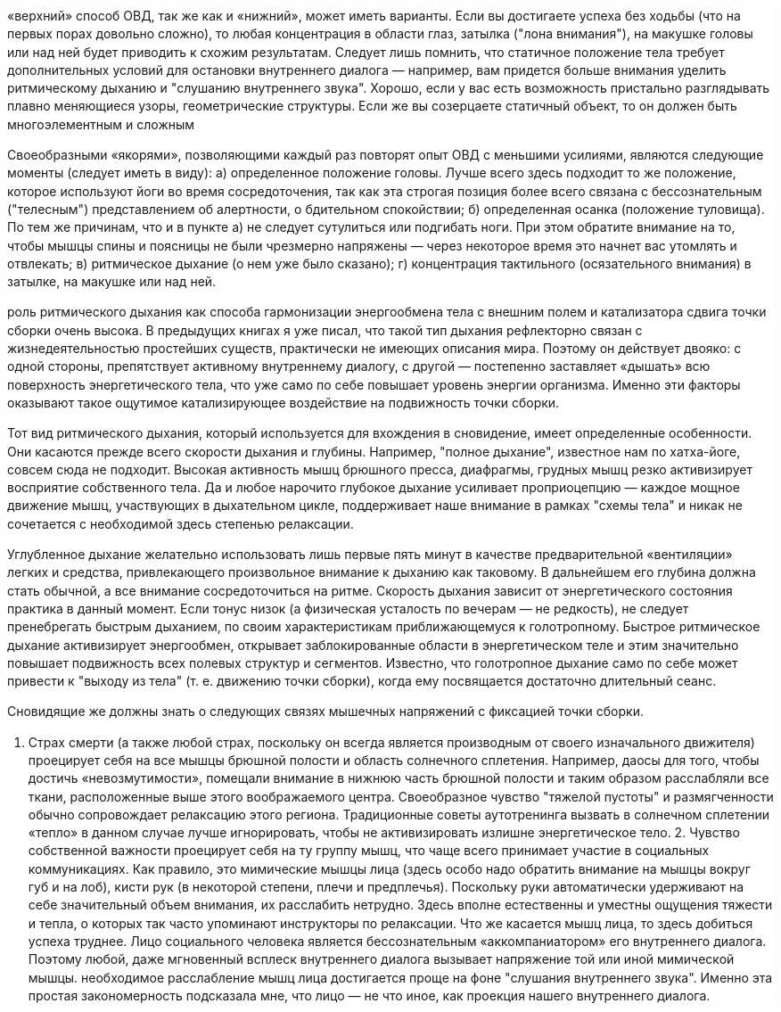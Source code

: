 «верхний» способ ОВД, так же как и «нижний», может иметь варианты. Если вы достигаете успеха без ходьбы (что на первых порах довольно сложно), то любая концентрация в области глаз, затылка ("лона внимания"), на макушке головы или над ней будет приводить к схожим результатам. Следует лишь помнить, что статичное положение тела требует дополнительных условий для остановки внутреннего диалога — например, вам придется больше внимания уделить ритмическому дыханию и "слушанию внутреннего звука". Хорошо, если у вас есть возможность пристально разглядывать плавно меняющиеся узоры, геометрические структуры. Если же вы созерцаете статичный объект, то он должен быть многоэлементным и сложным

Своеобразными «якорями», позволяющими каждый раз повторят опыт ОВД с меньшими усилиями, являются следующие моменты (следует иметь в виду):  а) определенное положение головы. Лучше всего здесь подходит то же
положение, которое используют йоги во время сосредоточения, так как эта строгая позиция более всего связана с бессознательным ("телесным") представлением об алертности, о бдительном спокойствии;  б) определенная осанка (положение туловища). По тем же причинам, что и в пункте а) не следует сутулиться или подгибать ноги. При этом обратите внимание на то, чтобы мышцы спины и поясницы не были чрезмерно напряжены — через некоторое время это начнет вас утомлять и отвлекать;  в) ритмическое дыхание (о нем уже было сказано);  г) концентрация тактильного (осязательного внимания) в затылке, на макушке или над ней.

роль ритмического дыхания как способа гармонизации энергообмена тела с внешним полем и катализатора сдвига точки сборки очень высока. В предыдущих книгах я уже писал, что такой тип дыхания рефлекторно связан с жизнедеятельностью простейших существ, практически не имеющих описания мира. Поэтому он действует двояко: с одной стороны, препятствует активному внутреннему диалогу, с другой — постепенно заставляет «дышать» всю поверхность энергетического тела, что уже само по себе повышает уровень энергии организма. Именно эти факторы оказывают такое ощутимое катализирующее воздействие на подвижность точки сборки.

Тот вид ритмического дыхания, который используется для вхождения в сновидение, имеет определенные особенности. Они касаются прежде всего скорости дыхания и глубины. Например, "полное дыхание", известное нам по хатха-йоге, совсем сюда не подходит. Высокая активность мышц брюшного пресса, диафрагмы, грудных мышц резко активизирует восприятие собственного тела. Да и любое нарочито глубокое дыхание усиливает проприоцепцию — каждое мощное движение мышц, участвующих в дыхательном цикле, поддерживает наше внимание в рамках "схемы тела" и никак не сочетается с необходимой здесь степенью релаксации.

Углубленное дыхание желательно использовать лишь первые пять минут в качестве предварительной «вентиляции» легких и средства, привлекающего произвольное внимание к дыханию как таковому. В дальнейшем его глубина должна стать обычной, а все внимание сосредоточиться на ритме.  Скорость дыхания зависит от энергетического состояния практика в данный момент. Если тонус низок (а физическая усталость по вечерам — не редкость), не следует пренебрегать быстрым дыханием, по своим характеристикам приближающемуся к голотропному. Быстрое ритмическое дыхание активизирует энергообмен, открывает заблокированные области в энергетическом теле и этим значительно повышает подвижность всех полевых структур и сегментов. Известно, что голотропное дыхание само по себе может привести к "выходу из тела" (т. е. движению точки сборки), когда ему посвящается достаточно длительный сеанс.



Сновидящие же должны знать о следующих связях мышечных напряжений с фиксацией точки сборки.
1. Страх смерти (а также любой страх, поскольку он всегда является производным от своего изначального движителя) проецирует себя на все мышцы брюшной полости и область солнечного сплетения. Например, даосы для того, чтобы достичь «невозмутимости», помещали внимание в нижнюю часть брюшной полости и таким образом расслабляли все ткани, расположенные выше этого воображаемого центра. Своеобразное чувство "тяжелой пустоты" и размягченности обычно сопровождает релаксацию этого региона. Традиционные советы аутотренинга вызвать в солнечном сплетении «тепло» в данном случае лучше игнорировать, чтобы не активизировать излишне энергетическое тело.  2. Чувство собственной важности проецирует себя на ту группу мышц, что чаще всего принимает участие в социальных коммуникациях. Как правило, это мимические мышцы лица (здесь особо надо обратить внимание на мышцы вокруг губ и на лоб), кисти рук (в некоторой степени, плечи и предплечья). Поскольку руки автоматически удерживают на себе значительный объем внимания, их расслабить нетрудно. Здесь вполне естественны и уместны ощущения тяжести и тепла, о которых так часто упоминают инструкторы по релаксации. Что же касается мышц лица, то здесь добиться успеха труднее. Лицо социального человека является бессознательным «аккомпаниатором» его внутреннего диалога. Поэтому любой, даже мгновенный всплеск внутреннего диалога вызывает напряжение той или иной мимической мышцы. необходимое расслабление мышц лица достигается проще на фоне "слушания внутреннего звука". Именно эта простая закономерность подсказала мне, что лицо — не что иное, как проекция нашего внутреннего диалога.
